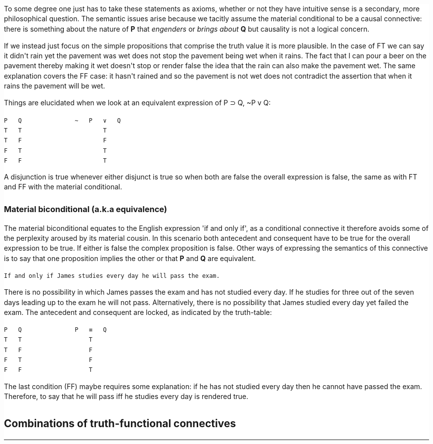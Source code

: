 To some degree one just has to take these statements as axioms, whether or not they have intuitive sense is a secondary, more philosophical question. The semantic issues arise because we tacitly assume the material conditional to be a causal connective: there is something about the nature of **P** that _engenders_ or _brings about_ **Q** but causality is not a logical concern.

If we instead just focus on the simple propositions that comprise the truth value it is more plausible. In the case of FT we can say it didn't rain yet the pavement was wet does not stop the pavement being wet when it rains. The fact that I can pour a beer on the pavement thereby making it wet doesn't stop or render false the idea that the rain can also make the pavement wet. The same explanation covers the FF case: it hasn't rained and so the pavement is not wet does not contradict the assertion that when it rains the pavement will be wet.

Things are elucidated when we look at an equivalent expression of P ⊃ Q, ~P v Q:

```
P	Q				~	P	∨	Q
T	T						T
T	F						F
F	T						T
F	F						T
```

A disjunction is true whenever either disjunct is true so when both are false the overall expression is false, the same as with FT and FF with the material conditional.

### Material biconditional (a.k.a equivalence)

The material biconditional equates to the English expression 'if and only if', as a conditional connective it therefore avoids some of the perplexity aroused by its material cousin. In this scenario both antecedent and consequent have to be true for the overall expression to be true. If either is false the complex proposition is false. Other ways of expressing the semantics of this connective is to say that one proposition implies the other or that **P** and **Q** are equivalent.

```
If and only if James studies every day he will pass the exam.
```

There is no possibility in which James passes the exam and has not studied every day. If he studies for three out of the seven days leading up to the exam he will not pass. Alternatively, there is no possibility that James studied every day yet failed the exam. The antecedent and consequent are locked, as indicated by the truth-table:

```
P	Q				P	≡	Q
T	T					T
T	F					F
F	T					F
F	F					T
```

The last condition (FF) maybe requires some explanation: if he has not studied every day then he cannot have passed the exam. Therefore, to say that he will pass iff he studies every day is rendered true.

## Combinations of truth-functional connectives

---
